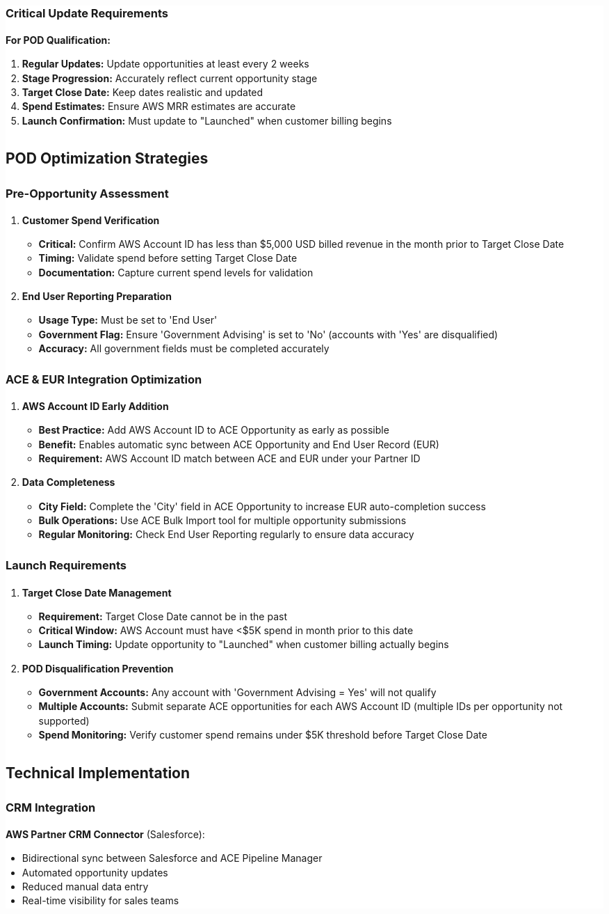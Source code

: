 ### Critical Update Requirements
**For POD Qualification:**
1. **Regular Updates:** Update opportunities at least every 2 weeks
2. **Stage Progression:** Accurately reflect current opportunity stage
3. **Target Close Date:** Keep dates realistic and updated
4. **Spend Estimates:** Ensure AWS MRR estimates are accurate
5. **Launch Confirmation:** Must update to "Launched" when customer billing begins

## POD Optimization Strategies

### Pre-Opportunity Assessment
1. **Customer Spend Verification**
   - **Critical:** Confirm AWS Account ID has less than $5,000 USD billed revenue in the month prior to Target Close Date
   - **Timing:** Validate spend before setting Target Close Date
   - **Documentation:** Capture current spend levels for validation

2. **End User Reporting Preparation**
   - **Usage Type:** Must be set to 'End User' 
   - **Government Flag:** Ensure 'Government Advising' is set to 'No' (accounts with 'Yes' are disqualified)
   - **Accuracy:** All government fields must be completed accurately

### ACE & EUR Integration Optimization
1. **AWS Account ID Early Addition**
   - **Best Practice:** Add AWS Account ID to ACE Opportunity as early as possible
   - **Benefit:** Enables automatic sync between ACE Opportunity and End User Record (EUR)
   - **Requirement:** AWS Account ID match between ACE and EUR under your Partner ID

2. **Data Completeness**
   - **City Field:** Complete the 'City' field in ACE Opportunity to increase EUR auto-completion success
   - **Bulk Operations:** Use ACE Bulk Import tool for multiple opportunity submissions
   - **Regular Monitoring:** Check End User Reporting regularly to ensure data accuracy

### Launch Requirements
1. **Target Close Date Management**
   - **Requirement:** Target Close Date cannot be in the past
   - **Critical Window:** AWS Account must have <$5K spend in month prior to this date
   - **Launch Timing:** Update opportunity to "Launched" when customer billing actually begins

2. **POD Disqualification Prevention**
   - **Government Accounts:** Any account with 'Government Advising = Yes' will not qualify
   - **Multiple Accounts:** Submit separate ACE opportunities for each AWS Account ID (multiple IDs per opportunity not supported)
   - **Spend Monitoring:** Verify customer spend remains under $5K threshold before Target Close Date

## Technical Implementation

### CRM Integration
**AWS Partner CRM Connector** (Salesforce):
- Bidirectional sync between Salesforce and ACE Pipeline Manager
- Automated opportunity updates
- Reduced manual data entry
- Real-time visibility for sales teams

